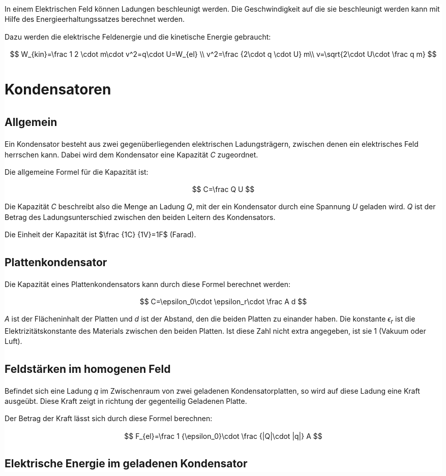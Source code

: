 In einem Elektrischen Feld können Ladungen beschleunigt werden. Die Geschwindigkeit auf die sie beschleunigt werden kann mit Hilfe des Energieerhaltungssatzes berechnet werden.

Dazu werden die elektrische Feldenergie und die kinetische Energie gebraucht:

$$
W_{kin}=\frac 1 2 \cdot m\cdot v^2=q\cdot U=W_{el} \\
v^2=\frac {2\cdot q \cdot U} m\\
v=\sqrt{2\cdot U\cdot \frac q m}
$$

# Kondensatoren

## Allgemein

Ein Kondensator besteht aus zwei gegenüberliegenden elektrischen Ladungsträgern, zwischen denen ein elektrisches Feld herrschen kann. Dabei wird dem Kondensator eine Kapazität $C$ zugeordnet.

Die allgemeine Formel für die Kapazität ist:

$$
C=\frac Q U
$$

Die Kapazität $C$ beschreibt also die Menge an Ladung $Q$, mit der ein Kondensator durch eine Spannung $U$ geladen wird. $Q$ ist der Betrag des Ladungsunterschied zwischen den beiden Leitern des Kondensators.

Die Einheit der Kapazität ist $\frac {1C} {1V}=1F$ (Farad).

## Plattenkondensator

Die Kapazität eines Plattenkondensators kann durch diese Formel berechnet werden:

$$
C=\epsilon_0\cdot \epsilon_r\cdot \frac A d
$$

$A$ ist der Flächeninhalt der Platten und $d$ ist der Abstand, den die beiden Platten zu einander haben. Die konstante $\epsilon_r$ ist die Elektrizitätskonstante des Materials zwischen den beiden Platten. Ist diese Zahl nicht extra angegeben, ist sie $1$ (Vakuum oder Luft).

## Feldstärken im homogenen Feld

Befindet sich eine Ladung $q$ im Zwischenraum von zwei geladenen Kondensatorplatten, so wird auf diese Ladung eine Kraft ausgeübt. Diese Kraft zeigt in richtung der gegenteilig Geladenen Platte.

Der Betrag der Kraft lässt sich durch diese Formel berechnen:

$$
F_{el}=\frac 1 {\epsilon_0}\cdot \frac {|Q|\cdot |q|} A
$$

## Elektrische Energie im geladenen Kondensator
